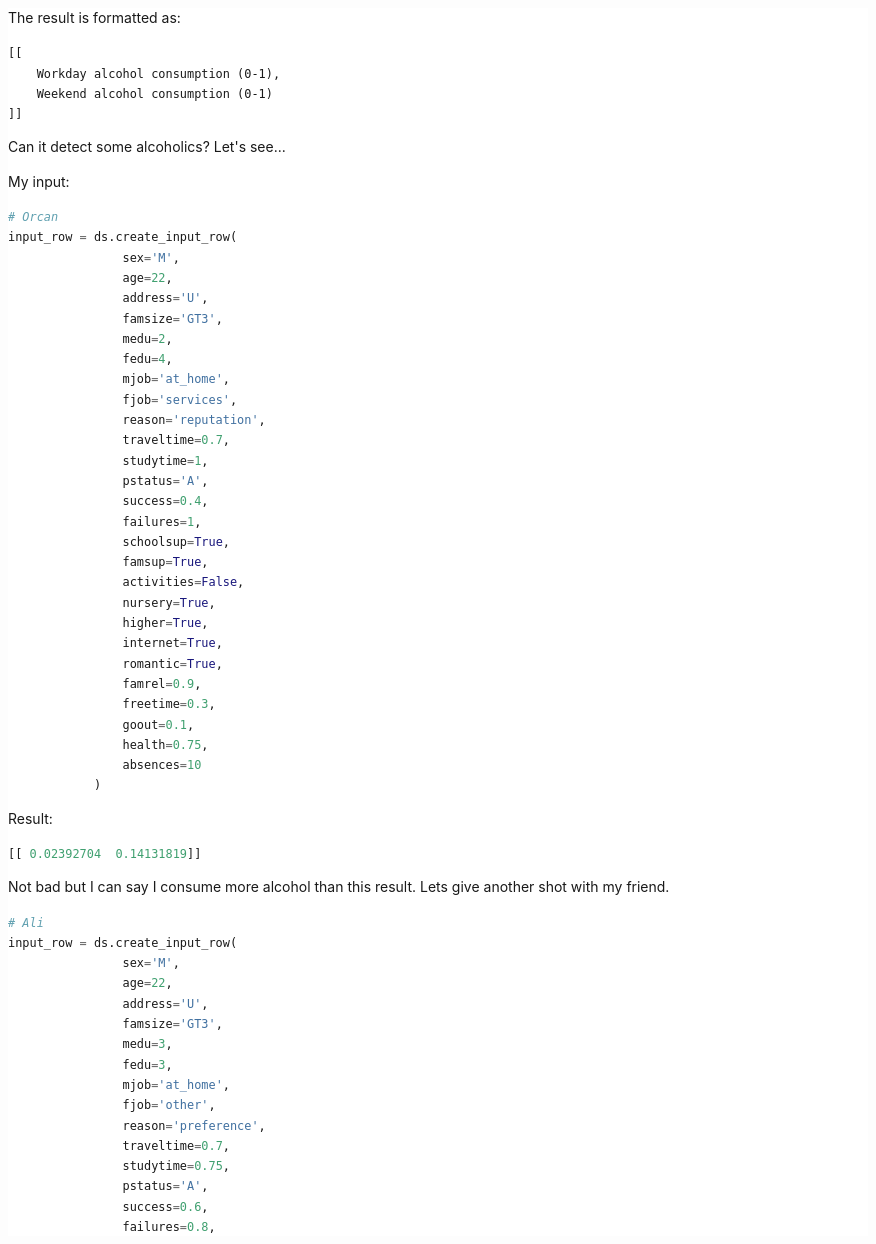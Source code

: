 The result is formatted as:  
```
[[
    Workday alcohol consumption (0-1),
    Weekend alcohol consumption (0-1)
]]
```  

Can it detect some alcoholics? Let's see...

My input:
``` python
# Orcan
input_row = ds.create_input_row(
                sex='M',
                age=22,
                address='U',
                famsize='GT3',
                medu=2,
                fedu=4,
                mjob='at_home',
                fjob='services',
                reason='reputation',
                traveltime=0.7,
                studytime=1,
                pstatus='A',
                success=0.4,
                failures=1,
                schoolsup=True,
                famsup=True,
                activities=False,
                nursery=True,
                higher=True,
                internet=True,
                romantic=True,
                famrel=0.9,
                freetime=0.3,
                goout=0.1,
                health=0.75,
                absences=10
            )
```
Result:
``` python
[[ 0.02392704  0.14131819]]
```

Not bad but I can say I consume more alcohol than this result. Lets give another shot with my friend.

``` python
# Ali
input_row = ds.create_input_row(
                sex='M',
                age=22,
                address='U',
                famsize='GT3',
                medu=3,
                fedu=3,
                mjob='at_home',
                fjob='other',
                reason='preference',
                traveltime=0.7,
                studytime=0.75,
                pstatus='A',
                success=0.6,
                failures=0.8,
```

[dataset]: https://www.kaggle.com/uciml/student-alcohol-consumption
[kaggle]: https://www.kaggle.com/datasets